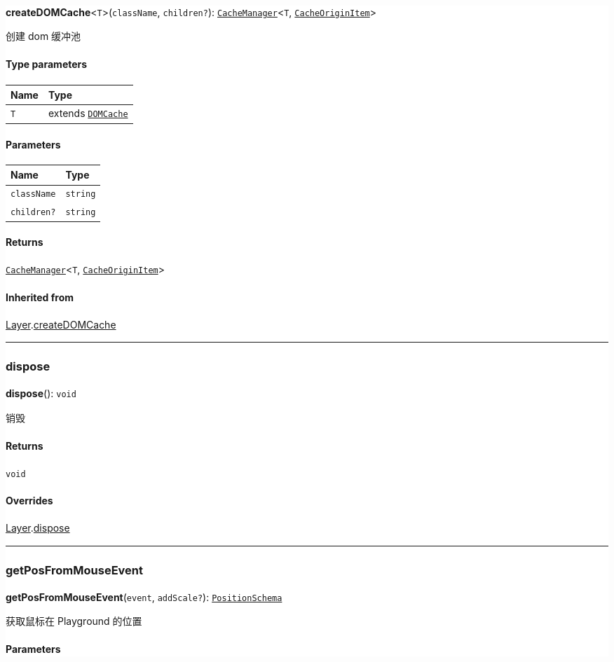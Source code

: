 **createDOMCache**<`T`>(`className`, `children?`): [`CacheManager`](/auto-docs/editor/interfaces/CacheManager.md)<`T`, [`CacheOriginItem`](/auto-docs/editor/interfaces/CacheOriginItem.md)>

创建 dom 缓冲池

#### Type parameters

| Name | Type |
| :------ | :------ |
| `T` | extends [`DOMCache`](/auto-docs/editor/interfaces/DOMCache.md) |

#### Parameters

| Name | Type |
| :------ | :------ |
| `className` | `string` | () => `HTMLElement` |
| `children?` | `string` |

#### Returns

[`CacheManager`](/auto-docs/editor/interfaces/CacheManager.md)<`T`, [`CacheOriginItem`](/auto-docs/editor/interfaces/CacheOriginItem.md)>

#### Inherited from

[Layer](/auto-docs/editor/classes/Layer.md).[createDOMCache](/auto-docs/editor/classes/Layer.md#createdomcache)

***

### dispose

**dispose**(): `void`

销毁

#### Returns

`void`

#### Overrides

[Layer](/auto-docs/editor/classes/Layer.md).[dispose](/auto-docs/editor/classes/Layer.md#dispose)

***

### getPosFromMouseEvent

**getPosFromMouseEvent**(`event`, `addScale?`): [`PositionSchema`](/auto-docs/editor/interfaces/PositionSchema.md)

获取鼠标在 Playground 的位置

#### Parameters
